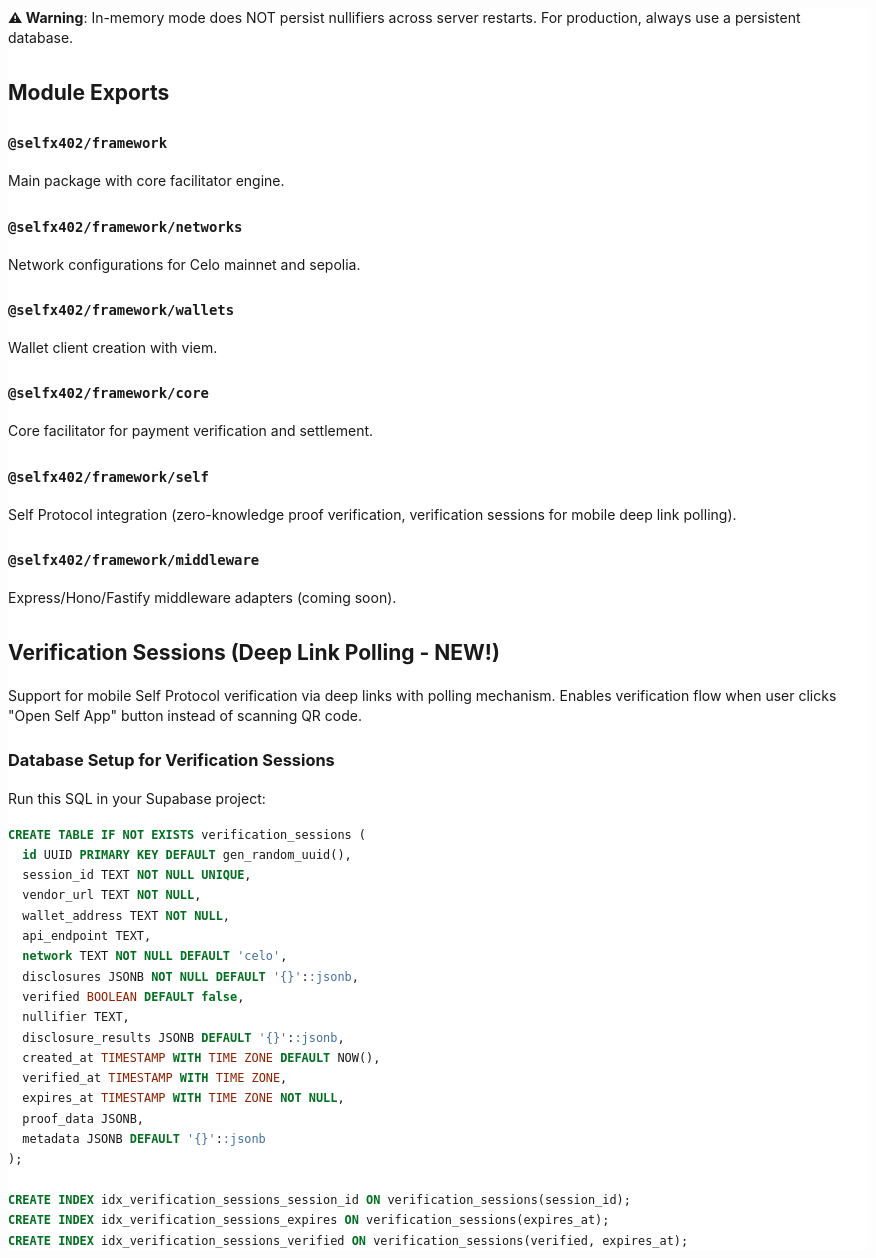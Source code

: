 **⚠️ Warning**: In-memory mode does NOT persist nullifiers across server restarts. For production, always use a persistent database.

## Module Exports

### `@selfx402/framework`
Main package with core facilitator engine.

### `@selfx402/framework/networks`
Network configurations for Celo mainnet and sepolia.

### `@selfx402/framework/wallets`
Wallet client creation with viem.

### `@selfx402/framework/core`
Core facilitator for payment verification and settlement.

### `@selfx402/framework/self`
Self Protocol integration (zero-knowledge proof verification, verification sessions for mobile deep link polling).

### `@selfx402/framework/middleware`
Express/Hono/Fastify middleware adapters (coming soon).

## Verification Sessions (Deep Link Polling - NEW!)

Support for mobile Self Protocol verification via deep links with polling mechanism. Enables verification flow when user clicks "Open Self App" button instead of scanning QR code.

### Database Setup for Verification Sessions

Run this SQL in your Supabase project:

```sql
CREATE TABLE IF NOT EXISTS verification_sessions (
  id UUID PRIMARY KEY DEFAULT gen_random_uuid(),
  session_id TEXT NOT NULL UNIQUE,
  vendor_url TEXT NOT NULL,
  wallet_address TEXT NOT NULL,
  api_endpoint TEXT,
  network TEXT NOT NULL DEFAULT 'celo',
  disclosures JSONB NOT NULL DEFAULT '{}'::jsonb,
  verified BOOLEAN DEFAULT false,
  nullifier TEXT,
  disclosure_results JSONB DEFAULT '{}'::jsonb,
  created_at TIMESTAMP WITH TIME ZONE DEFAULT NOW(),
  verified_at TIMESTAMP WITH TIME ZONE,
  expires_at TIMESTAMP WITH TIME ZONE NOT NULL,
  proof_data JSONB,
  metadata JSONB DEFAULT '{}'::jsonb
);

CREATE INDEX idx_verification_sessions_session_id ON verification_sessions(session_id);
CREATE INDEX idx_verification_sessions_expires ON verification_sessions(expires_at);
CREATE INDEX idx_verification_sessions_verified ON verification_sessions(verified, expires_at);
```
